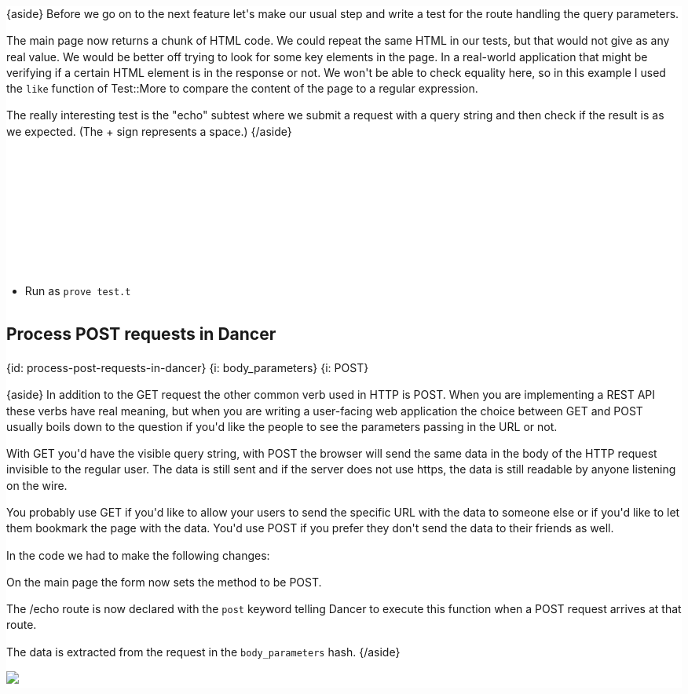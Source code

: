 {aside}
Before we go on to the next feature let's make our usual step and write a test for the route handling the query parameters.

The main page now returns a chunk of HTML code. We could repeat the same HTML in our tests, but that would not give as any real value.
We would be better off trying to look for some key elements in the page. In a real-world application that might be verifying if a certain
HTML element is in the response or not. We won't be able to check equality here, so in this example I used the `like` function of Test::More
to compare the content of the page to a regular expression.

The really interesting test is the "echo" subtest where we submit a request with a query string and then check if the result is as we expected.
(The + sign represents a space.)
{/aside}

![](examples/dancer/get-parameters/test.t)

* Run as `prove test.t`

## Process POST requests in Dancer
{id: process-post-requests-in-dancer}
{i: body_parameters}
{i: POST}

{aside}
In addition to the GET request the other common verb used in HTTP is POST. When you are implementing a REST API these verbs have real meaning,
but when you are writing a user-facing web application the choice between GET and POST usually boils down to the question if you'd like
the people to see the parameters passing in the URL or not.

With GET you'd have the visible query string, with POST the browser will send the same data in the body of the HTTP request invisible to
the regular user. The data is still sent and if the server does not use https, the data is still readable by anyone listening on the wire.

You probably use GET if you'd like to allow your users to send the specific URL with the data to someone else or if you'd like to let them
bookmark the page with the data. You'd use POST if you prefer they don't send the data to their friends as well.

In the code we had to make the following changes:

On the main page the form now sets the method to be POST.

The /echo route is now declared with the `post` keyword telling Dancer to execute this function when a POST request arrives at that route.

The data is extracted from the request in the `body_parameters` hash.
{/aside}

![](examples/dancer/post-parameters/app.psgi)
